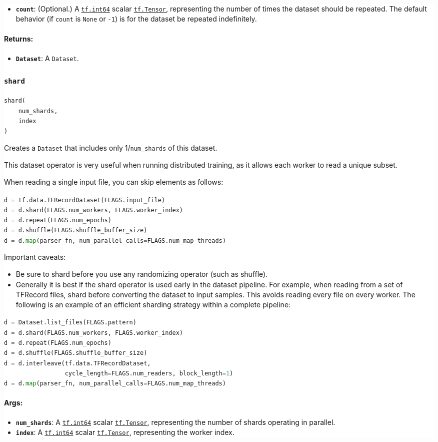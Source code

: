 * <b>`count`</b>: (Optional.) A <a href="../../../tf/int64.md"><code>tf.int64</code></a> scalar <a href="../../../tf/Tensor.md"><code>tf.Tensor</code></a>, representing the
    number of times the dataset should be repeated. The default behavior
    (if `count` is `None` or `-1`) is for the dataset be repeated
    indefinitely.


#### Returns:

* <b>`Dataset`</b>: A `Dataset`.

<h3 id="shard"><code>shard</code></h3>

``` python
shard(
    num_shards,
    index
)
```

Creates a `Dataset` that includes only 1/`num_shards` of this dataset.

This dataset operator is very useful when running distributed training, as
it allows each worker to read a unique subset.

When reading a single input file, you can skip elements as follows:

```python
d = tf.data.TFRecordDataset(FLAGS.input_file)
d = d.shard(FLAGS.num_workers, FLAGS.worker_index)
d = d.repeat(FLAGS.num_epochs)
d = d.shuffle(FLAGS.shuffle_buffer_size)
d = d.map(parser_fn, num_parallel_calls=FLAGS.num_map_threads)
```

Important caveats:

- Be sure to shard before you use any randomizing operator (such as
  shuffle).
- Generally it is best if the shard operator is used early in the dataset
  pipeline. For example, when reading from a set of TFRecord files, shard
  before converting the dataset to input samples. This avoids reading every
  file on every worker. The following is an example of an efficient
  sharding strategy within a complete pipeline:

```python
d = Dataset.list_files(FLAGS.pattern)
d = d.shard(FLAGS.num_workers, FLAGS.worker_index)
d = d.repeat(FLAGS.num_epochs)
d = d.shuffle(FLAGS.shuffle_buffer_size)
d = d.interleave(tf.data.TFRecordDataset,
                 cycle_length=FLAGS.num_readers, block_length=1)
d = d.map(parser_fn, num_parallel_calls=FLAGS.num_map_threads)
```

#### Args:

* <b>`num_shards`</b>: A <a href="../../../tf/int64.md"><code>tf.int64</code></a> scalar <a href="../../../tf/Tensor.md"><code>tf.Tensor</code></a>, representing the number of
    shards operating in parallel.
* <b>`index`</b>: A <a href="../../../tf/int64.md"><code>tf.int64</code></a> scalar <a href="../../../tf/Tensor.md"><code>tf.Tensor</code></a>, representing the worker index.
